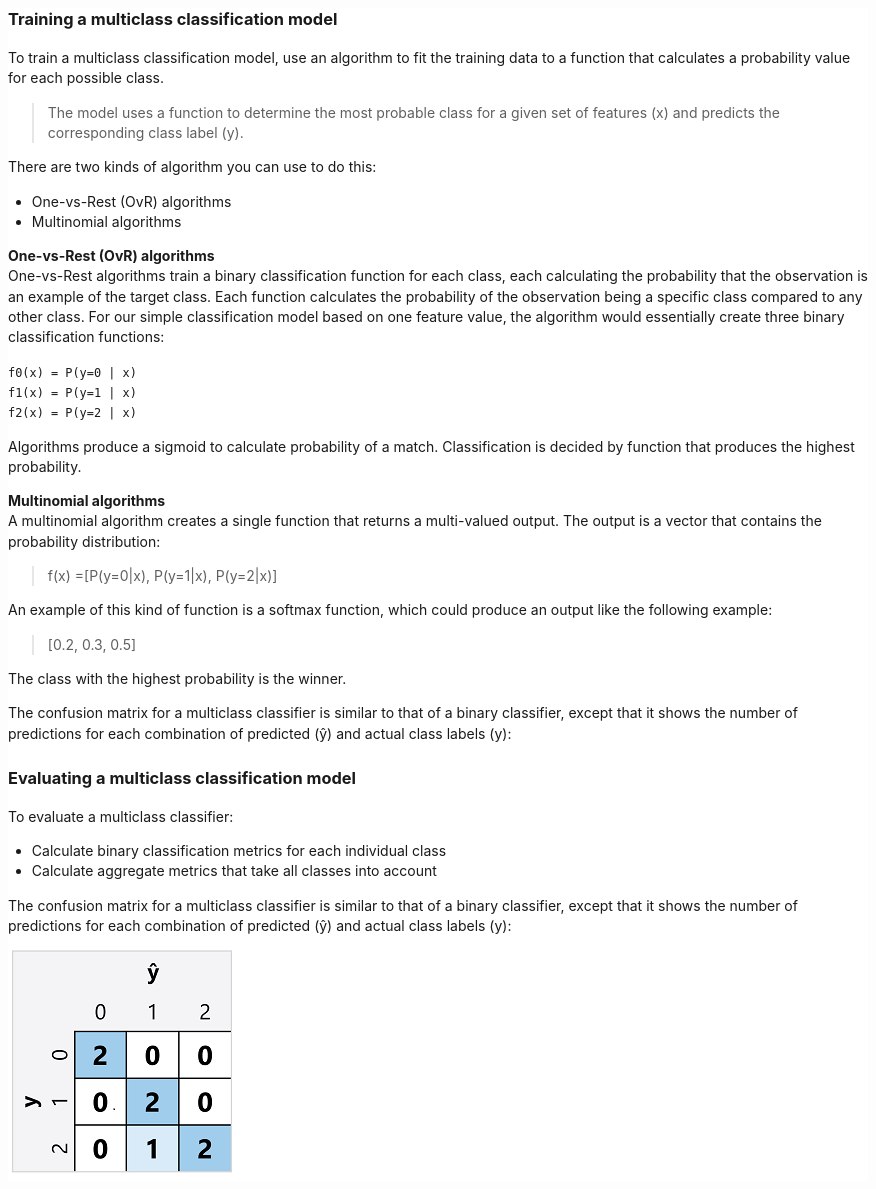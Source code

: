 ### Training a multiclass classification model
To train a multiclass classification model, use an algorithm to fit the training data to a function that calculates a probability value for each possible class. 


> The model uses a function to determine the most probable class for a given set of features (x) and predicts the corresponding class label (y).

There are two kinds of algorithm you can use to do this:
- One-vs-Rest (OvR) algorithms
- Multinomial algorithms

**One-vs-Rest (OvR) algorithms** \
One-vs-Rest algorithms train a binary classification function for each class, each calculating the probability that the observation is an example of the target class. Each function calculates the probability of the observation being a specific class compared to any other class. For our simple classification model based on one feature value, the algorithm would essentially create three binary classification functions:

```
f0(x) = P(y=0 | x)
f1(x) = P(y=1 | x)
f2(x) = P(y=2 | x)
```

Algorithms produce a sigmoid to calculate probability of a match. Classification is decided by function that produces the highest probability.

**Multinomial algorithms** \
A multinomial algorithm creates a single function that returns a multi-valued output. The output is a vector that contains the probability distribution:

> f(x) =[P(y=0|x), P(y=1|x), P(y=2|x)]

An example of this kind of function is a softmax function, which could produce an output like the following example:

> [0.2, 0.3, 0.5]

The class with the highest probability is the winner.

The confusion matrix for a multiclass classifier is similar to that of a binary classifier, except that it shows the number of predictions for each combination of predicted (ŷ) and actual class labels (y):

### Evaluating a multiclass classification model
To evaluate a multiclass classifier:
- Calculate binary classification metrics for each individual class
- Calculate aggregate metrics that take all classes into account

The confusion matrix for a multiclass classifier is similar to that of a binary classifier, except that it shows the number of predictions for each combination of predicted (ŷ) and actual class labels (y):

![Evaluating multiclass](../assets/ai900/multiclass-confusion-matrix.png "Multiclass confusion matrix")

